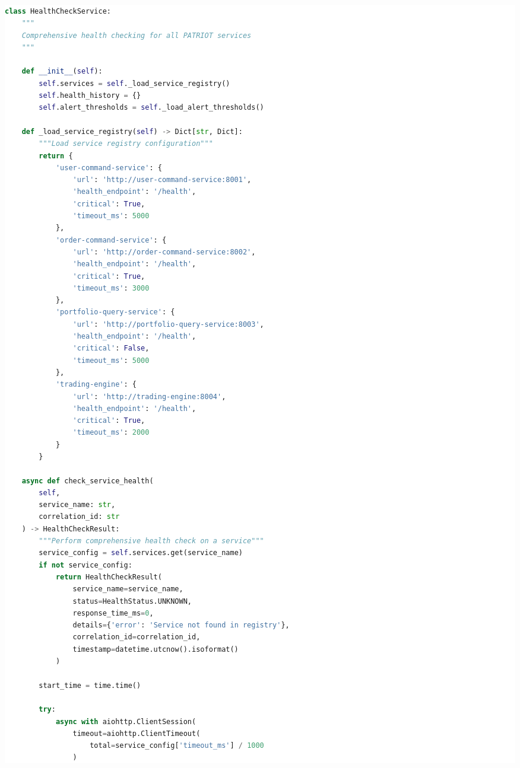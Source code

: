 ```python
class HealthCheckService:
    """
    Comprehensive health checking for all PATRIOT services
    """
    
    def __init__(self):
        self.services = self._load_service_registry()
        self.health_history = {}
        self.alert_thresholds = self._load_alert_thresholds()
    
    def _load_service_registry(self) -> Dict[str, Dict]:
        """Load service registry configuration"""
        return {
            'user-command-service': {
                'url': 'http://user-command-service:8001',
                'health_endpoint': '/health',
                'critical': True,
                'timeout_ms': 5000
            },
            'order-command-service': {
                'url': 'http://order-command-service:8002', 
                'health_endpoint': '/health',
                'critical': True,
                'timeout_ms': 3000
            },
            'portfolio-query-service': {
                'url': 'http://portfolio-query-service:8003',
                'health_endpoint': '/health', 
                'critical': False,
                'timeout_ms': 5000
            },
            'trading-engine': {
                'url': 'http://trading-engine:8004',
                'health_endpoint': '/health',
                'critical': True,
                'timeout_ms': 2000
            }
        }
    
    async def check_service_health(
        self, 
        service_name: str,
        correlation_id: str
    ) -> HealthCheckResult:
        """Perform comprehensive health check on a service"""
        service_config = self.services.get(service_name)
        if not service_config:
            return HealthCheckResult(
                service_name=service_name,
                status=HealthStatus.UNKNOWN,
                response_time_ms=0,
                details={'error': 'Service not found in registry'},
                correlation_id=correlation_id,
                timestamp=datetime.utcnow().isoformat()
            )
        
        start_time = time.time()
        
        try:
            async with aiohttp.ClientSession(
                timeout=aiohttp.ClientTimeout(
                    total=service_config['timeout_ms'] / 1000
                )
```
